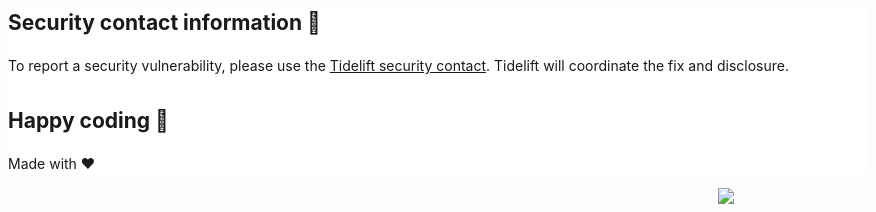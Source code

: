 ## Security contact information 🚨
To report a security vulnerability, please use the [Tidelift security contact](https://tidelift.com/security). Tidelift will coordinate the fix and disclosure.

## Happy coding 💯
Made with ❤️

<img width="150px" src="https://avatars0.githubusercontent.com/u/28855608?s=200&v=4" align="right">
